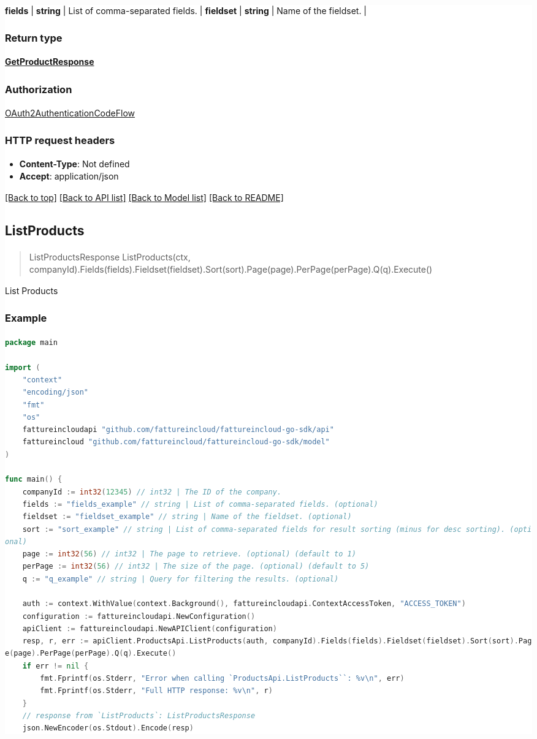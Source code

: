 
 **fields** | **string** | List of comma-separated fields. | 
 **fieldset** | **string** | Name of the fieldset. | 

### Return type

[**GetProductResponse**](GetProductResponse.md)

### Authorization

[OAuth2AuthenticationCodeFlow](../README.md#OAuth2AuthenticationCodeFlow)

### HTTP request headers

- **Content-Type**: Not defined
- **Accept**: application/json

[[Back to top]](#) [[Back to API list]](../README.md#documentation-for-api-endpoints)
[[Back to Model list]](../README.md#documentation-for-models)
[[Back to README]](../README.md)


## ListProducts

> ListProductsResponse ListProducts(ctx, companyId).Fields(fields).Fieldset(fieldset).Sort(sort).Page(page).PerPage(perPage).Q(q).Execute()

List Products



### Example

```go
package main

import (
    "context"
    "encoding/json"
    "fmt"
    "os"
    fattureincloudapi "github.com/fattureincloud/fattureincloud-go-sdk/api"
    fattureincloud "github.com/fattureincloud/fattureincloud-go-sdk/model"
)

func main() {
    companyId := int32(12345) // int32 | The ID of the company.
    fields := "fields_example" // string | List of comma-separated fields. (optional)
    fieldset := "fieldset_example" // string | Name of the fieldset. (optional)
    sort := "sort_example" // string | List of comma-separated fields for result sorting (minus for desc sorting). (optional)
    page := int32(56) // int32 | The page to retrieve. (optional) (default to 1)
    perPage := int32(56) // int32 | The size of the page. (optional) (default to 5)
    q := "q_example" // string | Query for filtering the results. (optional)

    auth := context.WithValue(context.Background(), fattureincloudapi.ContextAccessToken, "ACCESS_TOKEN")
    configuration := fattureincloudapi.NewConfiguration()
    apiClient := fattureincloudapi.NewAPIClient(configuration)
    resp, r, err := apiClient.ProductsApi.ListProducts(auth, companyId).Fields(fields).Fieldset(fieldset).Sort(sort).Page(page).PerPage(perPage).Q(q).Execute()
    if err != nil {
        fmt.Fprintf(os.Stderr, "Error when calling `ProductsApi.ListProducts``: %v\n", err)
        fmt.Fprintf(os.Stderr, "Full HTTP response: %v\n", r)
    }
    // response from `ListProducts`: ListProductsResponse
    json.NewEncoder(os.Stdout).Encode(resp)
```